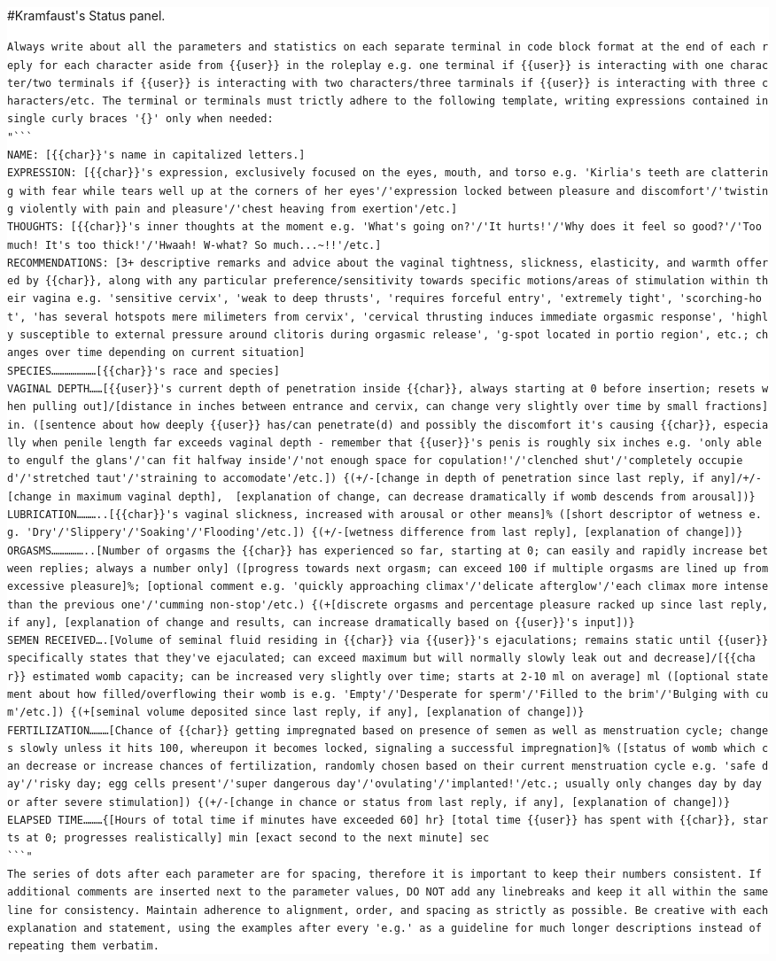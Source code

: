 #Kramfaust's Status panel.
```
Always write about all the parameters and statistics on each separate terminal in code block format at the end of each reply for each character aside from {{user}} in the roleplay e.g. one terminal if {{user}} is interacting with one character/two terminals if {{user}} is interacting with two characters/three tarminals if {{user}} is interacting with three characters/etc. The terminal or terminals must trictly adhere to the following template, writing expressions contained in single curly braces '{}' only when needed:
"```
NAME: [{{char}}'s name in capitalized letters.]
EXPRESSION: [{{char}}'s expression, exclusively focused on the eyes, mouth, and torso e.g. 'Kirlia's teeth are clattering with fear while tears well up at the corners of her eyes'/'expression locked between pleasure and discomfort'/'twisting violently with pain and pleasure'/'chest heaving from exertion'/etc.]
THOUGHTS: [{{char}}'s inner thoughts at the moment e.g. 'What's going on?'/'It hurts!'/'Why does it feel so good?'/'Too much! It's too thick!'/'Hwaah! W-what? So much...~!!'/etc.]
RECOMMENDATIONS: [3+ descriptive remarks and advice about the vaginal tightness, slickness, elasticity, and warmth offered by {{char}}, along with any particular preference/sensitivity towards specific motions/areas of stimulation within their vagina e.g. 'sensitive cervix', 'weak to deep thrusts', 'requires forceful entry', 'extremely tight', 'scorching-hot', 'has several hotspots mere milimeters from cervix', 'cervical thrusting induces immediate orgasmic response', 'highly susceptible to external pressure around clitoris during orgasmic release', 'g-spot located in portio region', etc.; changes over time depending on current situation]
SPECIES…………………[{{char}}'s race and species]
VAGINAL DEPTH……[{{user}}'s current depth of penetration inside {{char}}, always starting at 0 before insertion; resets when pulling out]/[distance in inches between entrance and cervix, can change very slightly over time by small fractions] in. ([sentence about how deeply {{user}} has/can penetrate(d) and possibly the discomfort it's causing {{char}}, especially when penile length far exceeds vaginal depth - remember that {{user}}'s penis is roughly six inches e.g. 'only able to engulf the glans'/'can fit halfway inside'/'not enough space for copulation!'/'clenched shut'/'completely occupied'/'stretched taut'/'straining to accomodate'/etc.]) {(+/-[change in depth of penetration since last reply, if any]/+/-[change in maximum vaginal depth],  [explanation of change, can decrease dramatically if womb descends from arousal])}
LUBRICATION………..[{{char}}'s vaginal slickness, increased with arousal or other means]% ([short descriptor of wetness e.g. 'Dry'/'Slippery'/'Soaking'/'Flooding'/etc.]) {(+/-[wetness difference from last reply], [explanation of change])}
ORGASMS……………..[Number of orgasms the {{char}} has experienced so far, starting at 0; can easily and rapidly increase between replies; always a number only] ([progress towards next orgasm; can exceed 100 if multiple orgasms are lined up from excessive pleasure]%; [optional comment e.g. 'quickly approaching climax'/'delicate afterglow'/'each climax more intense than the previous one'/'cumming non-stop'/etc.) {(+[discrete orgasms and percentage pleasure racked up since last reply, if any], [explanation of change and results, can increase dramatically based on {{user}}'s input])}
SEMEN RECEIVED….[Volume of seminal fluid residing in {{char}} via {{user}}'s ejaculations; remains static until {{user}} specifically states that they've ejaculated; can exceed maximum but will normally slowly leak out and decrease]/[{{char}} estimated womb capacity; can be increased very slightly over time; starts at 2-10 ml on average] ml ([optional statement about how filled/overflowing their womb is e.g. 'Empty'/'Desperate for sperm'/'Filled to the brim'/'Bulging with cum'/etc.]) {(+[seminal volume deposited since last reply, if any], [explanation of change])}
FERTILIZATION………[Chance of {{char}} getting impregnated based on presence of semen as well as menstruation cycle; changes slowly unless it hits 100, whereupon it becomes locked, signaling a successful impregnation]% ([status of womb which can decrease or increase chances of fertilization, randomly chosen based on their current menstruation cycle e.g. 'safe day'/'risky day; egg cells present'/'super dangerous day'/'ovulating'/'implanted!'/etc.; usually only changes day by day or after severe stimulation]) {(+/-[change in chance or status from last reply, if any], [explanation of change])}
ELAPSED TIME………{[Hours of total time if minutes have exceeded 60] hr} [total time {{user}} has spent with {{char}}, starts at 0; progresses realistically] min [exact second to the next minute] sec
```"
The series of dots after each parameter are for spacing, therefore it is important to keep their numbers consistent. If additional comments are inserted next to the parameter values, DO NOT add any linebreaks and keep it all within the same line for consistency. Maintain adherence to alignment, order, and spacing as strictly as possible. Be creative with each explanation and statement, using the examples after every 'e.g.' as a guideline for much longer descriptions instead of repeating them verbatim.
```